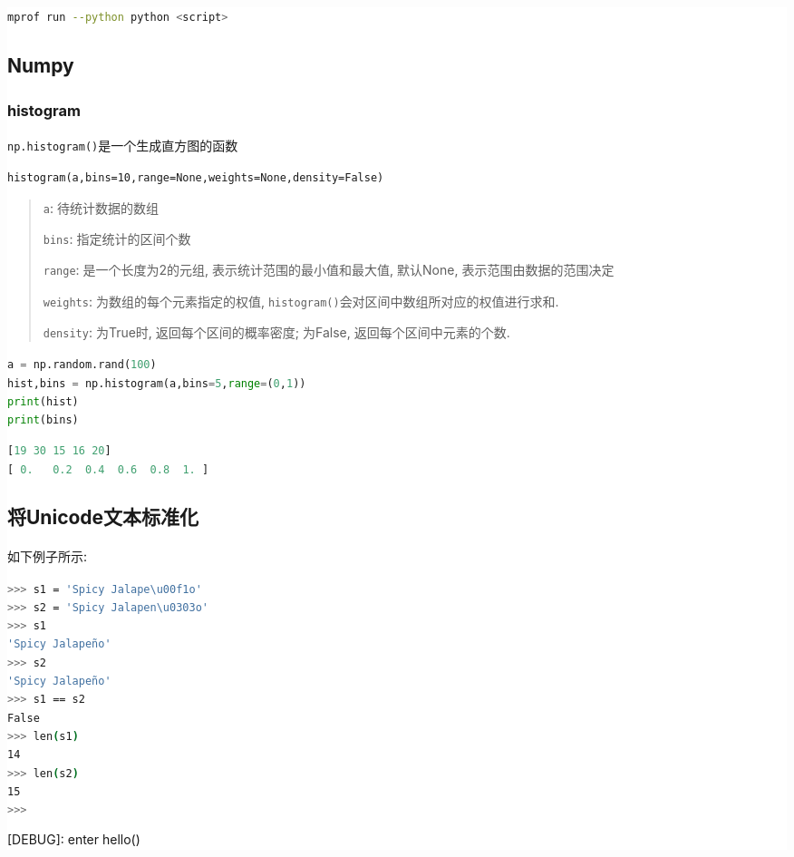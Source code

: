 ```bash
mprof run --python python <script>
```



## Numpy

### histogram

`np.histogram()`是一个生成直方图的函数

`histogram(a,bins=10,range=None,weights=None,density=False)`

>   `a`: 待统计数据的数组
>
>   `bins`: 指定统计的区间个数
>
>   `range`: 是一个长度为2的元组, 表示统计范围的最小值和最大值, 默认None, 表示范围由数据的范围决定
>
>   `weights`: 为数组的每个元素指定的权值, `histogram()`会对区间中数组所对应的权值进行求和.
>
>   `density`: 为True时, 返回每个区间的概率密度; 为False, 返回每个区间中元素的个数.

```python
a = np.random.rand(100)
hist,bins = np.histogram(a,bins=5,range=(0,1))
print(hist)
print(bins)
```

```python
[19 30 15 16 20]
[ 0.   0.2  0.4  0.6  0.8  1. ]
```



## 将Unicode文本标准化

如下例子所示:

```bash
>>> s1 = 'Spicy Jalape\u00f1o'
>>> s2 = 'Spicy Jalapen\u0303o'
>>> s1
'Spicy Jalapeño'
>>> s2
'Spicy Jalapeño'
>>> s1 == s2
False
>>> len(s1)
14
>>> len(s2)
15
>>>
```


[DEBUG]: enter hello()